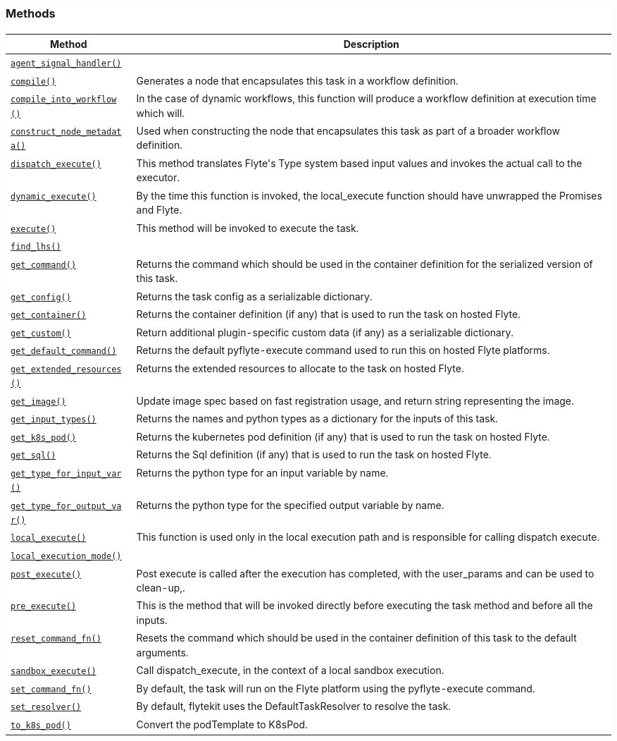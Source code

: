 ### Methods

| Method | Description |
|-|-|
| [`agent_signal_handler()`](#agent_signal_handler) |  |
| [`compile()`](#compile) | Generates a node that encapsulates this task in a workflow definition. |
| [`compile_into_workflow()`](#compile_into_workflow) | In the case of dynamic workflows, this function will produce a workflow definition at execution time which will. |
| [`construct_node_metadata()`](#construct_node_metadata) | Used when constructing the node that encapsulates this task as part of a broader workflow definition. |
| [`dispatch_execute()`](#dispatch_execute) | This method translates Flyte's Type system based input values and invokes the actual call to the executor. |
| [`dynamic_execute()`](#dynamic_execute) | By the time this function is invoked, the local_execute function should have unwrapped the Promises and Flyte. |
| [`execute()`](#execute) | This method will be invoked to execute the task. |
| [`find_lhs()`](#find_lhs) |  |
| [`get_command()`](#get_command) | Returns the command which should be used in the container definition for the serialized version of this task. |
| [`get_config()`](#get_config) | Returns the task config as a serializable dictionary. |
| [`get_container()`](#get_container) | Returns the container definition (if any) that is used to run the task on hosted Flyte. |
| [`get_custom()`](#get_custom) | Return additional plugin-specific custom data (if any) as a serializable dictionary. |
| [`get_default_command()`](#get_default_command) | Returns the default pyflyte-execute command used to run this on hosted Flyte platforms. |
| [`get_extended_resources()`](#get_extended_resources) | Returns the extended resources to allocate to the task on hosted Flyte. |
| [`get_image()`](#get_image) | Update image spec based on fast registration usage, and return string representing the image. |
| [`get_input_types()`](#get_input_types) | Returns the names and python types as a dictionary for the inputs of this task. |
| [`get_k8s_pod()`](#get_k8s_pod) | Returns the kubernetes pod definition (if any) that is used to run the task on hosted Flyte. |
| [`get_sql()`](#get_sql) | Returns the Sql definition (if any) that is used to run the task on hosted Flyte. |
| [`get_type_for_input_var()`](#get_type_for_input_var) | Returns the python type for an input variable by name. |
| [`get_type_for_output_var()`](#get_type_for_output_var) | Returns the python type for the specified output variable by name. |
| [`local_execute()`](#local_execute) | This function is used only in the local execution path and is responsible for calling dispatch execute. |
| [`local_execution_mode()`](#local_execution_mode) |  |
| [`post_execute()`](#post_execute) | Post execute is called after the execution has completed, with the user_params and can be used to clean-up,. |
| [`pre_execute()`](#pre_execute) | This is the method that will be invoked directly before executing the task method and before all the inputs. |
| [`reset_command_fn()`](#reset_command_fn) | Resets the command which should be used in the container definition of this task to the default arguments. |
| [`sandbox_execute()`](#sandbox_execute) | Call dispatch_execute, in the context of a local sandbox execution. |
| [`set_command_fn()`](#set_command_fn) | By default, the task will run on the Flyte platform using the pyflyte-execute command. |
| [`set_resolver()`](#set_resolver) | By default, flytekit uses the DefaultTaskResolver to resolve the task. |
| [`to_k8s_pod()`](#to_k8s_pod) | Convert the podTemplate to K8sPod. |
